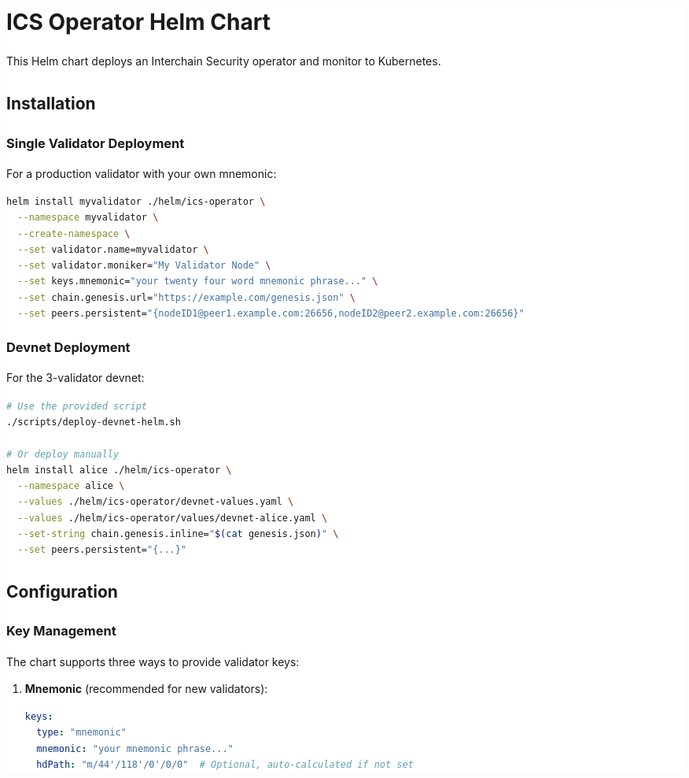 # ICS Operator Helm Chart

This Helm chart deploys an Interchain Security operator and monitor to Kubernetes.

## Installation

### Single Validator Deployment

For a production validator with your own mnemonic:

```bash
helm install myvalidator ./helm/ics-operator \
  --namespace myvalidator \
  --create-namespace \
  --set validator.name=myvalidator \
  --set validator.moniker="My Validator Node" \
  --set keys.mnemonic="your twenty four word mnemonic phrase..." \
  --set chain.genesis.url="https://example.com/genesis.json" \
  --set peers.persistent="{nodeID1@peer1.example.com:26656,nodeID2@peer2.example.com:26656}"
```

### Devnet Deployment

For the 3-validator devnet:

```bash
# Use the provided script
./scripts/deploy-devnet-helm.sh

# Or deploy manually
helm install alice ./helm/ics-operator \
  --namespace alice \
  --values ./helm/ics-operator/devnet-values.yaml \
  --values ./helm/ics-operator/values/devnet-alice.yaml \
  --set-string chain.genesis.inline="$(cat genesis.json)" \
  --set peers.persistent="{...}"
```

## Configuration

### Key Management

The chart supports three ways to provide validator keys:

1. **Mnemonic** (recommended for new validators):
   ```yaml
   keys:
     type: "mnemonic"
     mnemonic: "your mnemonic phrase..."
     hdPath: "m/44'/118'/0'/0/0"  # Optional, auto-calculated if not set
   ```
